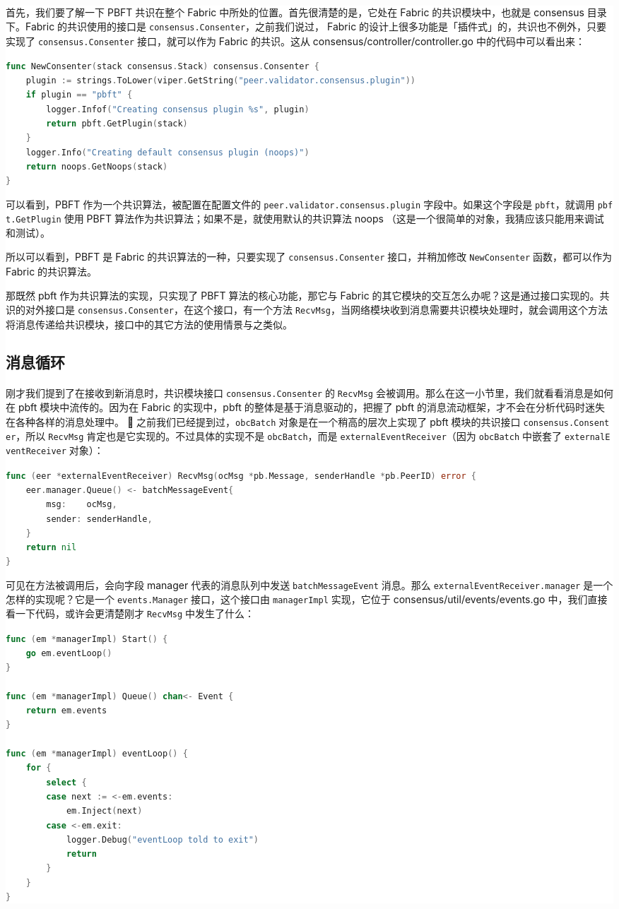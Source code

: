 首先，我们要了解一下 PBFT 共识在整个 Fabric 中所处的位置。首先很清楚的是，它处在 Fabric 的共识模块中，也就是 consensus 目录下。Fabric 的共识使用的接口是 `consensus.Consenter`，之前我们说过， Fabric 的设计上很多功能是「插件式」的，共识也不例外，只要实现了 `consensus.Consenter` 接口，就可以作为 Fabric 的共识。这从 consensus/controller/controller.go 中的代码中可以看出来：
```go
func NewConsenter(stack consensus.Stack) consensus.Consenter {
    plugin := strings.ToLower(viper.GetString("peer.validator.consensus.plugin"))
    if plugin == "pbft" {
        logger.Infof("Creating consensus plugin %s", plugin)
        return pbft.GetPlugin(stack)
    }
    logger.Info("Creating default consensus plugin (noops)")
    return noops.GetNoops(stack)
}
```
可以看到，PBFT 作为一个共识算法，被配置在配置文件的 `peer.validator.consensus.plugin` 字段中。如果这个字段是 `pbft`，就调用 `pbft.GetPlugin` 使用 PBFT 算法作为共识算法；如果不是，就使用默认的共识算法 noops （这是一个很简单的对象，我猜应该只能用来调试和测试）。

所以可以看到，PBFT 是 Fabric 的共识算法的一种，只要实现了 `consensus.Consenter` 接口，并稍加修改 `NewConsenter` 函数，都可以作为 Fabric 的共识算法。

那既然 pbft 作为共识算法的实现，只实现了 PBFT 算法的核心功能，那它与 Fabric 的其它模块的交互怎么办呢？这是通过接口实现的。共识的对外接口是 `consensus.Consenter`，在这个接口，有一个方法 `RecvMsg`，当网络模块收到消息需要共识模块处理时，就会调用这个方法将消息传递给共识模块，接口中的其它方法的使用情景与之类似。


## 消息循环

刚才我们提到了在接收到新消息时，共识模块接口 `consensus.Consenter` 的 `RecvMsg` 会被调用。那么在这一小节里，我们就看看消息是如何在 pbft 模块中流传的。因为在 Fabric 的实现中，pbft 的整体是基于消息驱动的，把握了 pbft 的消息流动框架，才不会在分析代码时迷失在各种各样的消息处理中。

之前我们已经提到过，`obcBatch` 对象是在一个稍高的层次上实现了 pbft 模块的共识接口 `consensus.Consenter`，所以 `RecvMsg` 肯定也是它实现的。不过具体的实现不是 `obcBatch`，而是 `externalEventReceiver`（因为 `obcBatch` 中嵌套了 `externalEventReceiver` 对象）：
```go
func (eer *externalEventReceiver) RecvMsg(ocMsg *pb.Message, senderHandle *pb.PeerID) error {
    eer.manager.Queue() <- batchMessageEvent{
        msg:    ocMsg,
        sender: senderHandle,
    }
    return nil
}
```

可见在方法被调用后，会向字段 manager 代表的消息队列中发送 `batchMessageEvent` 消息。那么 `externalEventReceiver.manager` 是一个怎样的实现呢？它是一个 `events.Manager` 接口，这个接口由 `managerImpl` 实现，它位于 consensus/util/events/events.go 中，我们直接看一下代码，或许会更清楚刚才 `RecvMsg` 中发生了什么：
```go
func (em *managerImpl) Start() {
    go em.eventLoop()
}

func (em *managerImpl) Queue() chan<- Event {
    return em.events
}

func (em *managerImpl) eventLoop() {
    for {
        select {
        case next := <-em.events:
            em.Inject(next)
        case <-em.exit:
            logger.Debug("eventLoop told to exit")
            return
        }
    }
}
```